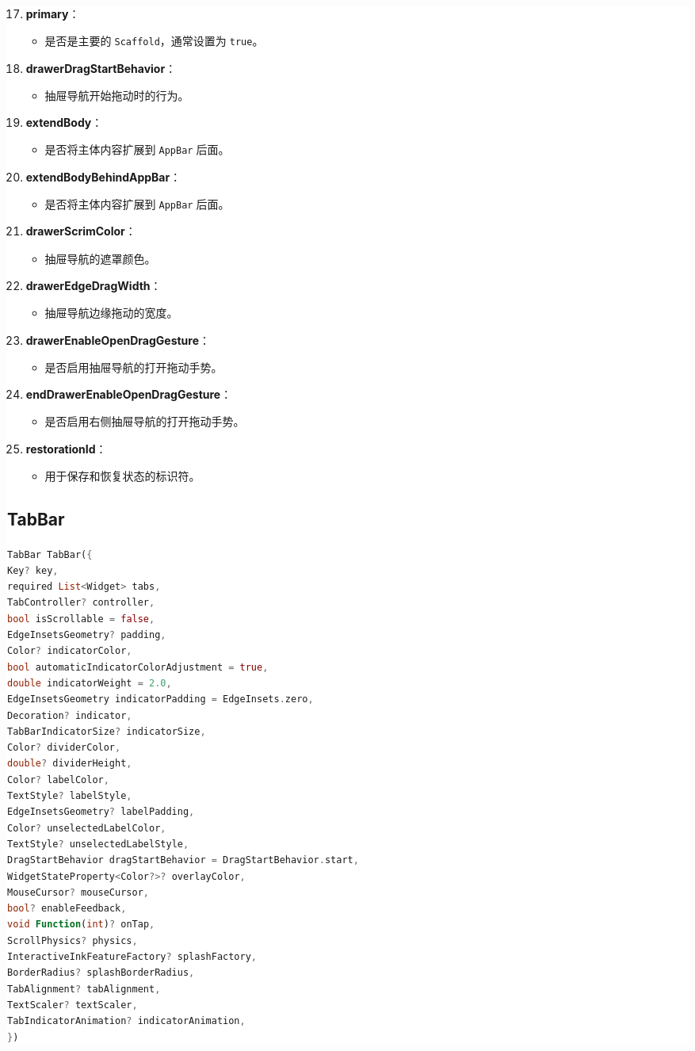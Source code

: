 17. **primary**：
    
    - 是否是主要的 `Scaffold`，通常设置为 `true`。
        
18. **drawerDragStartBehavior**：
    
    - 抽屉导航开始拖动时的行为。
        
19. **extendBody**：
    
    - 是否将主体内容扩展到 `AppBar` 后面。
        
20. **extendBodyBehindAppBar**：
    
    - 是否将主体内容扩展到 `AppBar` 后面。
        
21. **drawerScrimColor**：
    
    - 抽屉导航的遮罩颜色。
        
22. **drawerEdgeDragWidth**：
    
    - 抽屉导航边缘拖动的宽度。
        
23. **drawerEnableOpenDragGesture**：
    
    - 是否启用抽屉导航的打开拖动手势。
        
24. **endDrawerEnableOpenDragGesture**：
    
    - 是否启用右侧抽屉导航的打开拖动手势。
        
25. **restorationId**：
    
    - 用于保存和恢复状态的标识符。


## TabBar
```dart
TabBar TabBar({  
Key? key,  
required List<Widget> tabs,  
TabController? controller,  
bool isScrollable = false,  
EdgeInsetsGeometry? padding,  
Color? indicatorColor,  
bool automaticIndicatorColorAdjustment = true,  
double indicatorWeight = 2.0,  
EdgeInsetsGeometry indicatorPadding = EdgeInsets.zero,  
Decoration? indicator,  
TabBarIndicatorSize? indicatorSize,  
Color? dividerColor,  
double? dividerHeight,  
Color? labelColor,  
TextStyle? labelStyle,  
EdgeInsetsGeometry? labelPadding,  
Color? unselectedLabelColor,  
TextStyle? unselectedLabelStyle,  
DragStartBehavior dragStartBehavior = DragStartBehavior.start,  
WidgetStateProperty<Color?>? overlayColor,  
MouseCursor? mouseCursor,  
bool? enableFeedback,  
void Function(int)? onTap,  
ScrollPhysics? physics,  
InteractiveInkFeatureFactory? splashFactory,  
BorderRadius? splashBorderRadius,  
TabAlignment? tabAlignment,  
TextScaler? textScaler,  
TabIndicatorAnimation? indicatorAnimation,  
})
```
